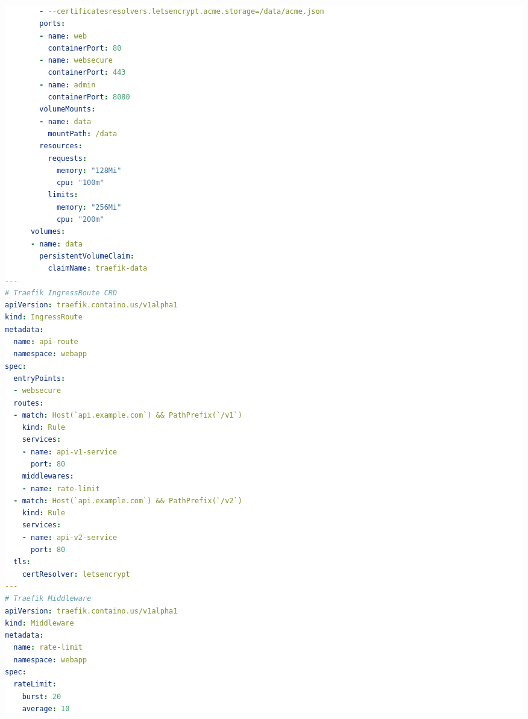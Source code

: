 ```yaml
        - --certificatesresolvers.letsencrypt.acme.storage=/data/acme.json
        ports:
        - name: web
          containerPort: 80
        - name: websecure
          containerPort: 443
        - name: admin
          containerPort: 8080
        volumeMounts:
        - name: data
          mountPath: /data
        resources:
          requests:
            memory: "128Mi"
            cpu: "100m"
          limits:
            memory: "256Mi"
            cpu: "200m"
      volumes:
      - name: data
        persistentVolumeClaim:
          claimName: traefik-data
---
# Traefik IngressRoute CRD
apiVersion: traefik.containo.us/v1alpha1
kind: IngressRoute
metadata:
  name: api-route
  namespace: webapp
spec:
  entryPoints:
  - websecure
  routes:
  - match: Host(`api.example.com`) && PathPrefix(`/v1`)
    kind: Rule
    services:
    - name: api-v1-service
      port: 80
    middlewares:
    - name: rate-limit
  - match: Host(`api.example.com`) && PathPrefix(`/v2`)
    kind: Rule
    services:
    - name: api-v2-service
      port: 80
  tls:
    certResolver: letsencrypt
---
# Traefik Middleware
apiVersion: traefik.containo.us/v1alpha1
kind: Middleware
metadata:
  name: rate-limit
  namespace: webapp
spec:
  rateLimit:
    burst: 20
    average: 10
```
